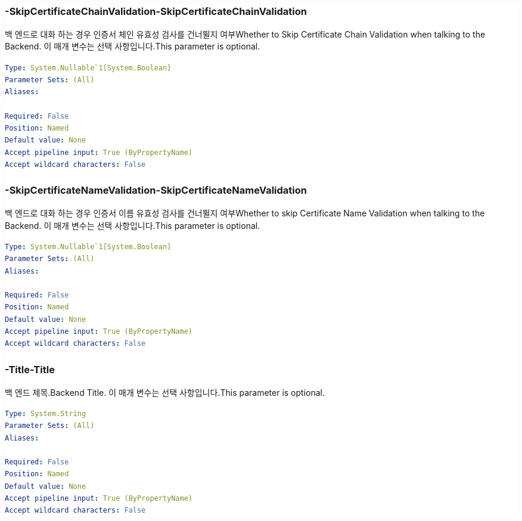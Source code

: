 ### <span data-ttu-id="2e738-140">-SkipCertificateChainValidation</span><span class="sxs-lookup"><span data-stu-id="2e738-140">-SkipCertificateChainValidation</span></span>
<span data-ttu-id="2e738-141">백 엔드로 대화 하는 경우 인증서 체인 유효성 검사를 건너뛸지 여부</span><span class="sxs-lookup"><span data-stu-id="2e738-141">Whether to Skip Certificate Chain Validation when talking to the Backend.</span></span>
<span data-ttu-id="2e738-142">이 매개 변수는 선택 사항입니다.</span><span class="sxs-lookup"><span data-stu-id="2e738-142">This parameter is optional.</span></span>

```yaml
Type: System.Nullable`1[System.Boolean]
Parameter Sets: (All)
Aliases:

Required: False
Position: Named
Default value: None
Accept pipeline input: True (ByPropertyName)
Accept wildcard characters: False
```

### <span data-ttu-id="2e738-143">-SkipCertificateNameValidation</span><span class="sxs-lookup"><span data-stu-id="2e738-143">-SkipCertificateNameValidation</span></span>
<span data-ttu-id="2e738-144">백 엔드로 대화 하는 경우 인증서 이름 유효성 검사를 건너뛸지 여부</span><span class="sxs-lookup"><span data-stu-id="2e738-144">Whether to skip Certificate Name Validation when talking to the Backend.</span></span>
<span data-ttu-id="2e738-145">이 매개 변수는 선택 사항입니다.</span><span class="sxs-lookup"><span data-stu-id="2e738-145">This parameter is optional.</span></span>

```yaml
Type: System.Nullable`1[System.Boolean]
Parameter Sets: (All)
Aliases:

Required: False
Position: Named
Default value: None
Accept pipeline input: True (ByPropertyName)
Accept wildcard characters: False
```

### <span data-ttu-id="2e738-146">-Title</span><span class="sxs-lookup"><span data-stu-id="2e738-146">-Title</span></span>
<span data-ttu-id="2e738-147">백 엔드 제목.</span><span class="sxs-lookup"><span data-stu-id="2e738-147">Backend Title.</span></span>
<span data-ttu-id="2e738-148">이 매개 변수는 선택 사항입니다.</span><span class="sxs-lookup"><span data-stu-id="2e738-148">This parameter is optional.</span></span>

```yaml
Type: System.String
Parameter Sets: (All)
Aliases:

Required: False
Position: Named
Default value: None
Accept pipeline input: True (ByPropertyName)
Accept wildcard characters: False
```
